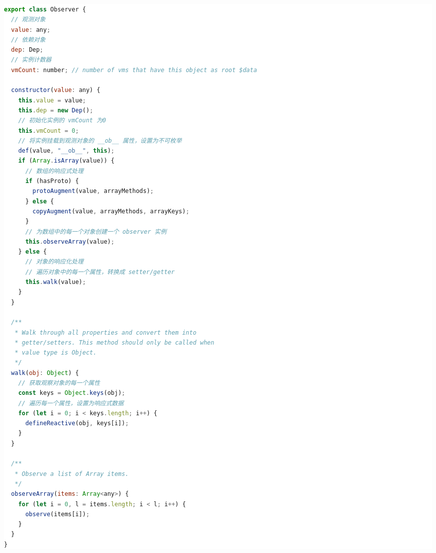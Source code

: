   ```js
  export class Observer {
    // 观测对象
    value: any;
    // 依赖对象
    dep: Dep;
    // 实例计数器
    vmCount: number; // number of vms that have this object as root $data

    constructor(value: any) {
      this.value = value;
      this.dep = new Dep();
      // 初始化实例的 vmCount 为0
      this.vmCount = 0;
      // 将实例挂载到观测对象的 __ob__ 属性，设置为不可枚举
      def(value, "__ob__", this);
      if (Array.isArray(value)) {
        // 数组的响应式处理
        if (hasProto) {
          protoAugment(value, arrayMethods);
        } else {
          copyAugment(value, arrayMethods, arrayKeys);
        }
        // 为数组中的每一个对象创建一个 observer 实例
        this.observeArray(value);
      } else {
        // 对象的响应化处理
        // 遍历对象中的每一个属性，转换成 setter/getter
        this.walk(value);
      }
    }

    /**
     * Walk through all properties and convert them into
     * getter/setters. This method should only be called when
     * value type is Object.
     */
    walk(obj: Object) {
      // 获取观察对象的每一个属性
      const keys = Object.keys(obj);
      // 遍历每一个属性，设置为响应式数据
      for (let i = 0; i < keys.length; i++) {
        defineReactive(obj, keys[i]);
      }
    }

    /**
     * Observe a list of Array items.
     */
    observeArray(items: Array<any>) {
      for (let i = 0, l = items.length; i < l; i++) {
        observe(items[i]);
      }
    }
  }
  ```
